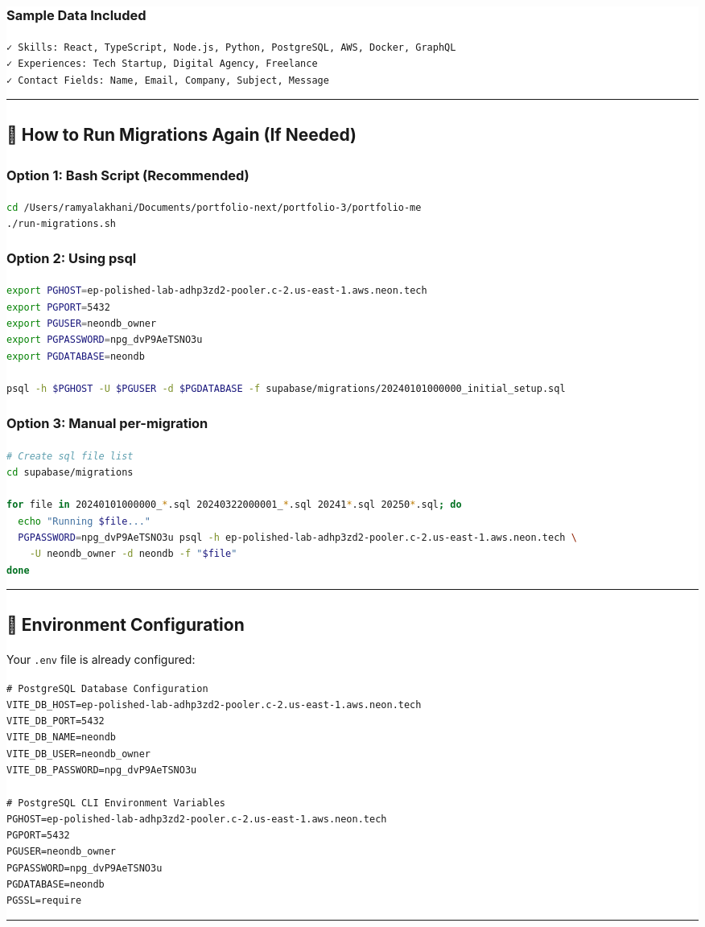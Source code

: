 ### Sample Data Included
```
✓ Skills: React, TypeScript, Node.js, Python, PostgreSQL, AWS, Docker, GraphQL
✓ Experiences: Tech Startup, Digital Agency, Freelance
✓ Contact Fields: Name, Email, Company, Subject, Message
```

---

## 🔧 How to Run Migrations Again (If Needed)

### Option 1: Bash Script (Recommended)
```bash
cd /Users/ramyalakhani/Documents/portfolio-next/portfolio-3/portfolio-me
./run-migrations.sh
```

### Option 2: Using psql
```bash
export PGHOST=ep-polished-lab-adhp3zd2-pooler.c-2.us-east-1.aws.neon.tech
export PGPORT=5432
export PGUSER=neondb_owner
export PGPASSWORD=npg_dvP9AeTSNO3u
export PGDATABASE=neondb

psql -h $PGHOST -U $PGUSER -d $PGDATABASE -f supabase/migrations/20240101000000_initial_setup.sql
```

### Option 3: Manual per-migration
```bash
# Create sql file list
cd supabase/migrations

for file in 20240101000000_*.sql 20240322000001_*.sql 20241*.sql 20250*.sql; do
  echo "Running $file..."
  PGPASSWORD=npg_dvP9AeTSNO3u psql -h ep-polished-lab-adhp3zd2-pooler.c-2.us-east-1.aws.neon.tech \
    -U neondb_owner -d neondb -f "$file"
done
```

---

## 📝 Environment Configuration

Your `.env` file is already configured:

```env
# PostgreSQL Database Configuration
VITE_DB_HOST=ep-polished-lab-adhp3zd2-pooler.c-2.us-east-1.aws.neon.tech
VITE_DB_PORT=5432
VITE_DB_NAME=neondb
VITE_DB_USER=neondb_owner
VITE_DB_PASSWORD=npg_dvP9AeTSNO3u

# PostgreSQL CLI Environment Variables
PGHOST=ep-polished-lab-adhp3zd2-pooler.c-2.us-east-1.aws.neon.tech
PGPORT=5432
PGUSER=neondb_owner
PGPASSWORD=npg_dvP9AeTSNO3u
PGDATABASE=neondb
PGSSL=require
```

---